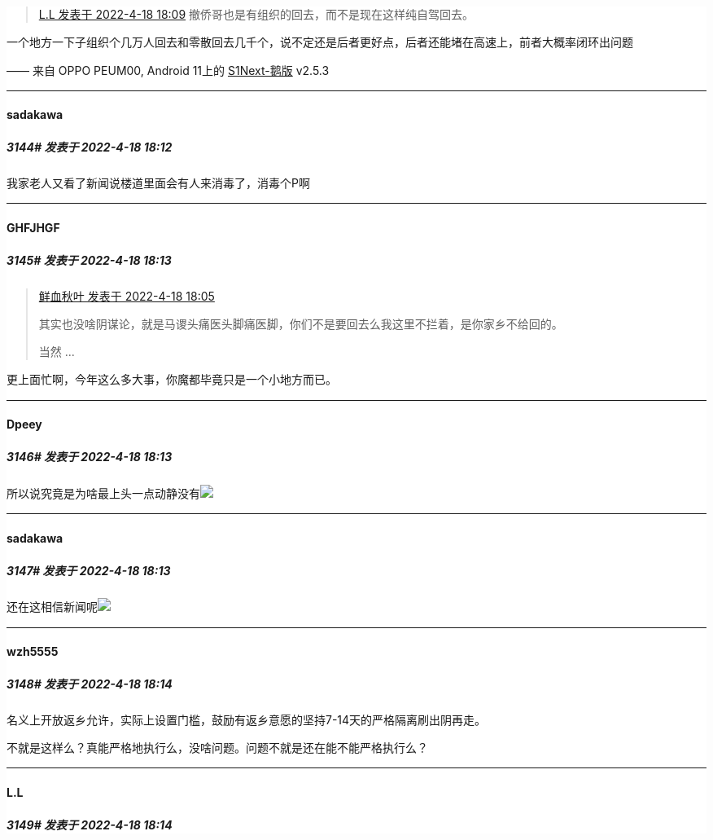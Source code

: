 <blockquote><a href="httphttps://bbs.saraba1st.com/2b/forum.php?mod=redirect&amp;goto=findpost&amp;pid=55497100&amp;ptid=2064590" target="_blank">L.L 发表于 2022-4-18 18:09</a>
撤侨哥也是有组织的回去，而不是现在这样纯自驾回去。</blockquote>
一个地方一下子组织个几万人回去和零散回去几千个，说不定还是后者更好点，后者还能堵在高速上，前者大概率闭环出问题

—— 来自 OPPO PEUM00, Android 11上的 [S1Next-鹅版](https://github.com/ykrank/S1-Next/releases) v2.5.3

*****

####  sadakawa  
##### 3144#       发表于 2022-4-18 18:12

我家老人又看了新闻说楼道里面会有人来消毒了，消毒个P啊



*****

####  GHFJHGF  
##### 3145#       发表于 2022-4-18 18:13

<blockquote><a href="httphttps://bbs.saraba1st.com/2b/forum.php?mod=redirect&amp;goto=findpost&amp;pid=55497055&amp;ptid=2064590" target="_blank">鲜血秋叶 发表于 2022-4-18 18:05</a>

其实也没啥阴谋论，就是马谡头痛医头脚痛医脚，你们不是要回去么我这里不拦着，是你家乡不给回的。

当然 ...</blockquote>
更上面忙啊，今年这么多大事，你魔都毕竟只是一个小地方而已。

*****

####  Dpeey  
##### 3146#       发表于 2022-4-18 18:13

所以说究竟是为啥最上头一点动静没有<img src="https://static.saraba1st.com/image/smiley/face2017/014.png" referrerpolicy="no-referrer">

*****

####  sadakawa  
##### 3147#       发表于 2022-4-18 18:13

还在这相信新闻呢<img src="https://static.saraba1st.com/image/smiley/face2017/117.png" referrerpolicy="no-referrer">

*****

####  wzh5555  
##### 3148#       发表于 2022-4-18 18:14

名义上开放返乡允许，实际上设置门槛，鼓励有返乡意愿的坚持7-14天的严格隔离刷出阴再走。

不就是这样么？真能严格地执行么，没啥问题。问题不就是还在能不能严格执行么？

*****

####  L.L  
##### 3149#       发表于 2022-4-18 18:14
